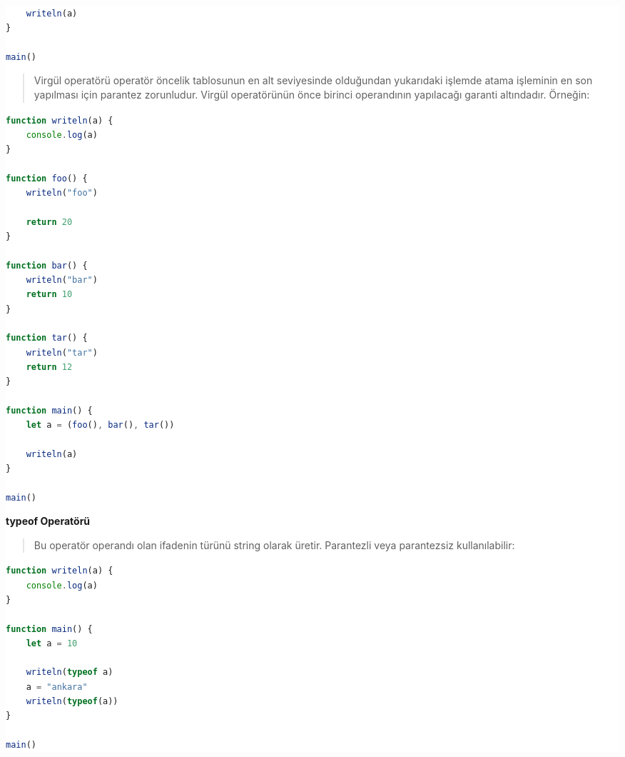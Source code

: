 ```javascript
    writeln(a)  
}  
  
main()
```

>Virgül operatörü operatör öncelik tablosunun en alt seviyesinde olduğundan yukarıdaki işlemde atama işleminin en son yapılması için parantez zorunludur. Virgül operatörünün önce birinci operandının yapılacağı garanti altındadır. Örneğin:

```javascript
function writeln(a) {  
    console.log(a)  
}  
  
function foo() {  
    writeln("foo")  
  
    return 20  
}  
  
function bar() {  
    writeln("bar")  
    return 10  
}  
  
function tar() {  
    writeln("tar")  
    return 12  
}  
  
function main() {  
    let a = (foo(), bar(), tar())  
  
    writeln(a)  
}  
  
main()
```

**typeof Operatörü**

>Bu operatör operandı olan ifadenin türünü string olarak üretir. Parantezli veya parantezsiz kullanılabilir:

```javascript
function writeln(a) {  
    console.log(a)  
}  
  
function main() {  
    let a = 10  
  
    writeln(typeof a)  
    a = "ankara"  
    writeln(typeof(a))  
}  
  
main()
```
